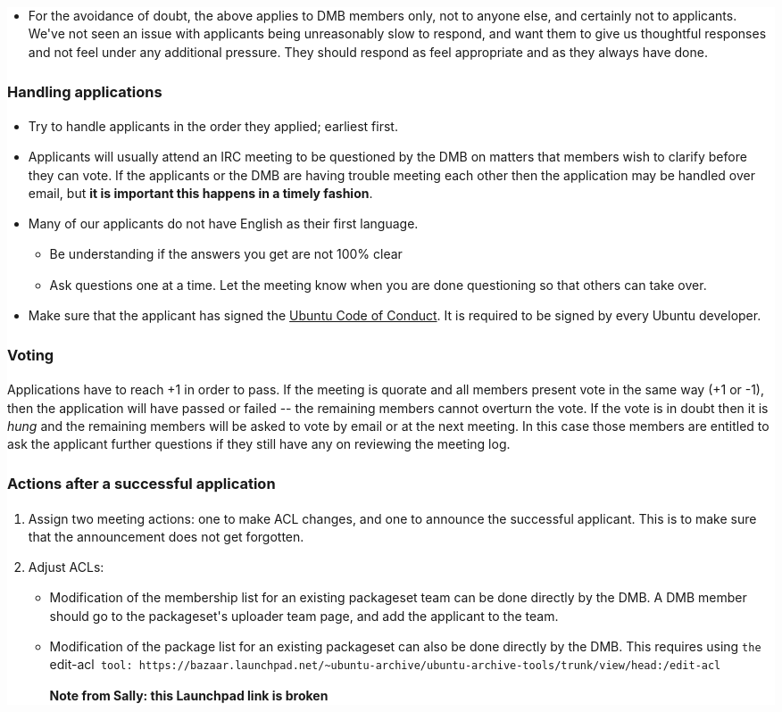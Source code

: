* For the avoidance of doubt, the above applies to DMB members only, not to
  anyone else, and certainly not to applicants. We've not seen an issue with
  applicants being unreasonably slow to respond, and want them to give us
  thoughtful responses and not feel under any additional pressure. They should
  respond as feel appropriate and as they always have done.


### Handling applications

* Try to handle applicants in the order they applied; earliest first.

* Applicants will usually attend an IRC meeting to be questioned by the DMB on
  matters that members wish to clarify before they can vote. If the applicants
  or the DMB are having trouble meeting each other then the application may be
  handled over email, but **it is important this happens in a timely fashion**.

* Many of our applicants do not have English as their first language.

  * Be understanding if the answers you get are not 100% clear

  * Ask questions one at a time. Let the meeting know when you are done
    questioning so that others can take over.

* Make sure that the applicant has signed the
  [Ubuntu Code of Conduct](https://launchpad.net/codeofconduct/2.0). It is
  required to be signed by every Ubuntu developer.


### Voting

Applications have to reach +1 in order to pass. If the meeting is quorate and
all members present vote in the same way (+1 or -1), then the application will
have passed or failed -- the remaining members cannot overturn the vote. If the
vote is in doubt then it is *hung* and the remaining members will be asked to
vote by email or at the next meeting. In this case those members are entitled to
ask the applicant further questions if they still have any on reviewing the
meeting log.


### Actions after a successful application

1. Assign two meeting actions: one to make ACL changes, and one to announce
   the successful applicant. This is to make sure that the announcement does not
   get forgotten.

2. Adjust ACLs:

   * Modification of the membership list for an existing packageset team can
     be done directly by the DMB. A DMB member should go to the packageset's
     uploader team page, and add the applicant to the team.

   * Modification of the package list for an existing packageset can also be done
     directly by the DMB. This requires using
     `the `edit-acl` tool: https://bazaar.launchpad.net/~ubuntu-archive/ubuntu-archive-tools/trunk/view/head:/edit-acl`

     **Note from Sally: this Launchpad link is broken**
